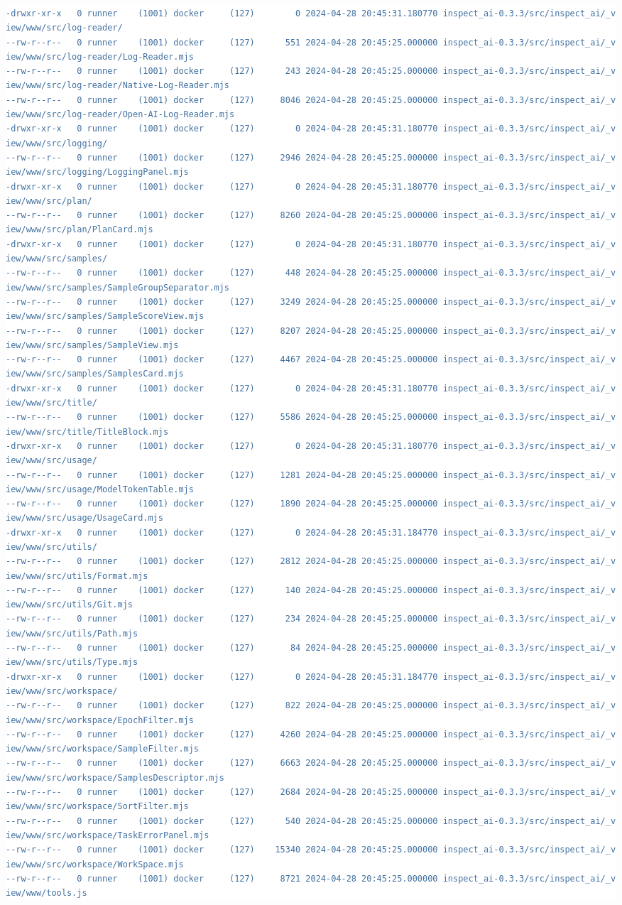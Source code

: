 ```diff
-drwxr-xr-x   0 runner    (1001) docker     (127)        0 2024-04-28 20:45:31.180770 inspect_ai-0.3.3/src/inspect_ai/_view/www/src/log-reader/
--rw-r--r--   0 runner    (1001) docker     (127)      551 2024-04-28 20:45:25.000000 inspect_ai-0.3.3/src/inspect_ai/_view/www/src/log-reader/Log-Reader.mjs
--rw-r--r--   0 runner    (1001) docker     (127)      243 2024-04-28 20:45:25.000000 inspect_ai-0.3.3/src/inspect_ai/_view/www/src/log-reader/Native-Log-Reader.mjs
--rw-r--r--   0 runner    (1001) docker     (127)     8046 2024-04-28 20:45:25.000000 inspect_ai-0.3.3/src/inspect_ai/_view/www/src/log-reader/Open-AI-Log-Reader.mjs
-drwxr-xr-x   0 runner    (1001) docker     (127)        0 2024-04-28 20:45:31.180770 inspect_ai-0.3.3/src/inspect_ai/_view/www/src/logging/
--rw-r--r--   0 runner    (1001) docker     (127)     2946 2024-04-28 20:45:25.000000 inspect_ai-0.3.3/src/inspect_ai/_view/www/src/logging/LoggingPanel.mjs
-drwxr-xr-x   0 runner    (1001) docker     (127)        0 2024-04-28 20:45:31.180770 inspect_ai-0.3.3/src/inspect_ai/_view/www/src/plan/
--rw-r--r--   0 runner    (1001) docker     (127)     8260 2024-04-28 20:45:25.000000 inspect_ai-0.3.3/src/inspect_ai/_view/www/src/plan/PlanCard.mjs
-drwxr-xr-x   0 runner    (1001) docker     (127)        0 2024-04-28 20:45:31.180770 inspect_ai-0.3.3/src/inspect_ai/_view/www/src/samples/
--rw-r--r--   0 runner    (1001) docker     (127)      448 2024-04-28 20:45:25.000000 inspect_ai-0.3.3/src/inspect_ai/_view/www/src/samples/SampleGroupSeparator.mjs
--rw-r--r--   0 runner    (1001) docker     (127)     3249 2024-04-28 20:45:25.000000 inspect_ai-0.3.3/src/inspect_ai/_view/www/src/samples/SampleScoreView.mjs
--rw-r--r--   0 runner    (1001) docker     (127)     8207 2024-04-28 20:45:25.000000 inspect_ai-0.3.3/src/inspect_ai/_view/www/src/samples/SampleView.mjs
--rw-r--r--   0 runner    (1001) docker     (127)     4467 2024-04-28 20:45:25.000000 inspect_ai-0.3.3/src/inspect_ai/_view/www/src/samples/SamplesCard.mjs
-drwxr-xr-x   0 runner    (1001) docker     (127)        0 2024-04-28 20:45:31.180770 inspect_ai-0.3.3/src/inspect_ai/_view/www/src/title/
--rw-r--r--   0 runner    (1001) docker     (127)     5586 2024-04-28 20:45:25.000000 inspect_ai-0.3.3/src/inspect_ai/_view/www/src/title/TitleBlock.mjs
-drwxr-xr-x   0 runner    (1001) docker     (127)        0 2024-04-28 20:45:31.180770 inspect_ai-0.3.3/src/inspect_ai/_view/www/src/usage/
--rw-r--r--   0 runner    (1001) docker     (127)     1281 2024-04-28 20:45:25.000000 inspect_ai-0.3.3/src/inspect_ai/_view/www/src/usage/ModelTokenTable.mjs
--rw-r--r--   0 runner    (1001) docker     (127)     1890 2024-04-28 20:45:25.000000 inspect_ai-0.3.3/src/inspect_ai/_view/www/src/usage/UsageCard.mjs
-drwxr-xr-x   0 runner    (1001) docker     (127)        0 2024-04-28 20:45:31.184770 inspect_ai-0.3.3/src/inspect_ai/_view/www/src/utils/
--rw-r--r--   0 runner    (1001) docker     (127)     2812 2024-04-28 20:45:25.000000 inspect_ai-0.3.3/src/inspect_ai/_view/www/src/utils/Format.mjs
--rw-r--r--   0 runner    (1001) docker     (127)      140 2024-04-28 20:45:25.000000 inspect_ai-0.3.3/src/inspect_ai/_view/www/src/utils/Git.mjs
--rw-r--r--   0 runner    (1001) docker     (127)      234 2024-04-28 20:45:25.000000 inspect_ai-0.3.3/src/inspect_ai/_view/www/src/utils/Path.mjs
--rw-r--r--   0 runner    (1001) docker     (127)       84 2024-04-28 20:45:25.000000 inspect_ai-0.3.3/src/inspect_ai/_view/www/src/utils/Type.mjs
-drwxr-xr-x   0 runner    (1001) docker     (127)        0 2024-04-28 20:45:31.184770 inspect_ai-0.3.3/src/inspect_ai/_view/www/src/workspace/
--rw-r--r--   0 runner    (1001) docker     (127)      822 2024-04-28 20:45:25.000000 inspect_ai-0.3.3/src/inspect_ai/_view/www/src/workspace/EpochFilter.mjs
--rw-r--r--   0 runner    (1001) docker     (127)     4260 2024-04-28 20:45:25.000000 inspect_ai-0.3.3/src/inspect_ai/_view/www/src/workspace/SampleFilter.mjs
--rw-r--r--   0 runner    (1001) docker     (127)     6663 2024-04-28 20:45:25.000000 inspect_ai-0.3.3/src/inspect_ai/_view/www/src/workspace/SamplesDescriptor.mjs
--rw-r--r--   0 runner    (1001) docker     (127)     2684 2024-04-28 20:45:25.000000 inspect_ai-0.3.3/src/inspect_ai/_view/www/src/workspace/SortFilter.mjs
--rw-r--r--   0 runner    (1001) docker     (127)      540 2024-04-28 20:45:25.000000 inspect_ai-0.3.3/src/inspect_ai/_view/www/src/workspace/TaskErrorPanel.mjs
--rw-r--r--   0 runner    (1001) docker     (127)    15340 2024-04-28 20:45:25.000000 inspect_ai-0.3.3/src/inspect_ai/_view/www/src/workspace/WorkSpace.mjs
--rw-r--r--   0 runner    (1001) docker     (127)     8721 2024-04-28 20:45:25.000000 inspect_ai-0.3.3/src/inspect_ai/_view/www/tools.js
```